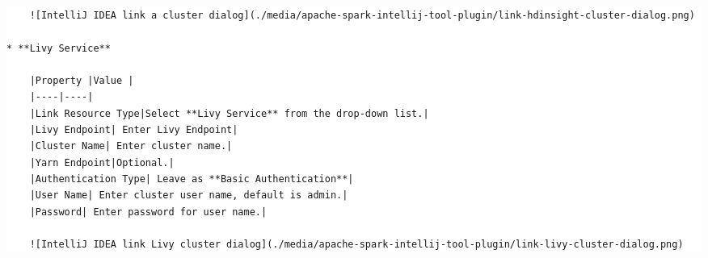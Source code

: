         ![IntelliJ IDEA link a cluster dialog](./media/apache-spark-intellij-tool-plugin/link-hdinsight-cluster-dialog.png)

    * **Livy Service**  
  
        |Property |Value |
        |----|----|
        |Link Resource Type|Select **Livy Service** from the drop-down list.|
        |Livy Endpoint| Enter Livy Endpoint|
        |Cluster Name| Enter cluster name.|
        |Yarn Endpoint|Optional.|
        |Authentication Type| Leave as **Basic Authentication**|
        |User Name| Enter cluster user name, default is admin.|
        |Password| Enter password for user name.|

        ![IntelliJ IDEA link Livy cluster dialog](./media/apache-spark-intellij-tool-plugin/link-livy-cluster-dialog.png)

